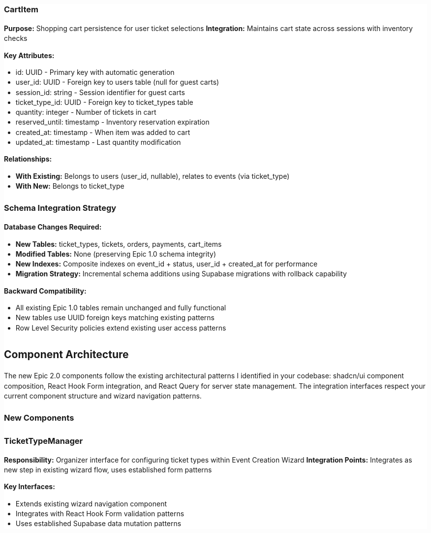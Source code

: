 ### CartItem

**Purpose:** Shopping cart persistence for user ticket selections
**Integration:** Maintains cart state across sessions with inventory checks

**Key Attributes:**

- id: UUID - Primary key with automatic generation
- user_id: UUID - Foreign key to users table (null for guest carts)
- session_id: string - Session identifier for guest carts
- ticket_type_id: UUID - Foreign key to ticket_types table
- quantity: integer - Number of tickets in cart
- reserved_until: timestamp - Inventory reservation expiration
- created_at: timestamp - When item was added to cart
- updated_at: timestamp - Last quantity modification

**Relationships:**

- **With Existing:** Belongs to users (user_id, nullable), relates to events (via ticket_type)
- **With New:** Belongs to ticket_type

### Schema Integration Strategy

**Database Changes Required:**

- **New Tables:** ticket_types, tickets, orders, payments, cart_items
- **Modified Tables:** None (preserving Epic 1.0 schema integrity)
- **New Indexes:** Composite indexes on event_id + status, user_id + created_at for performance
- **Migration Strategy:** Incremental schema additions using Supabase migrations with rollback capability

**Backward Compatibility:**

- All existing Epic 1.0 tables remain unchanged and fully functional
- New tables use UUID foreign keys matching existing patterns
- Row Level Security policies extend existing user access patterns

## Component Architecture

The new Epic 2.0 components follow the existing architectural patterns I identified in your codebase: shadcn/ui component composition, React Hook Form integration, and React Query for server state management. The integration interfaces respect your current component structure and wizard navigation patterns.

### New Components

### TicketTypeManager

**Responsibility:** Organizer interface for configuring ticket types within Event Creation Wizard
**Integration Points:** Integrates as new step in existing wizard flow, uses established form patterns

**Key Interfaces:**

- Extends existing wizard navigation component
- Integrates with React Hook Form validation patterns
- Uses established Supabase data mutation patterns
